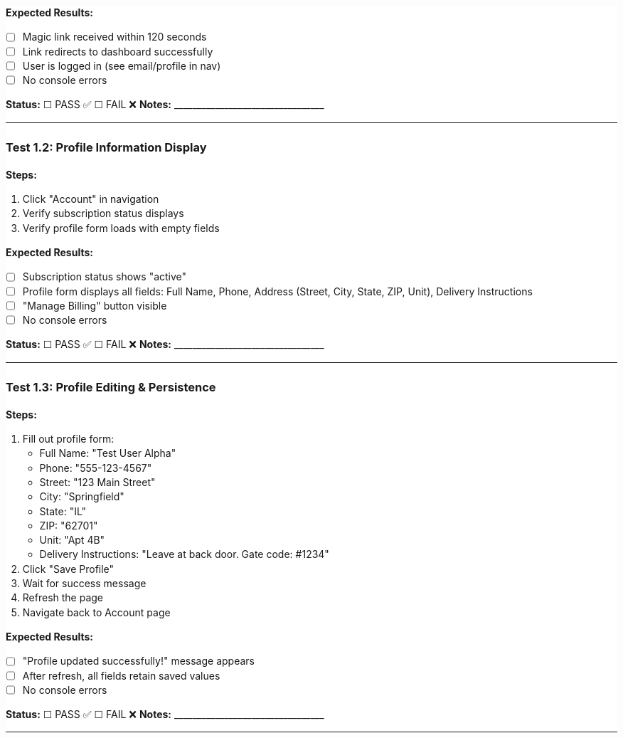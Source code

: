 **Expected Results:**
- [ ] Magic link received within 120 seconds
- [ ] Link redirects to dashboard successfully
- [ ] User is logged in (see email/profile in nav)
- [ ] No console errors

**Status:** ☐ PASS ✅  ☐ FAIL ❌
**Notes:** _________________________________

---

### Test 1.2: Profile Information Display

**Steps:**
1. Click "Account" in navigation
2. Verify subscription status displays
3. Verify profile form loads with empty fields

**Expected Results:**
- [ ] Subscription status shows "active"
- [ ] Profile form displays all fields: Full Name, Phone, Address (Street, City, State, ZIP, Unit), Delivery Instructions
- [ ] "Manage Billing" button visible
- [ ] No console errors

**Status:** ☐ PASS ✅  ☐ FAIL ❌
**Notes:** _________________________________

---

### Test 1.3: Profile Editing & Persistence

**Steps:**
1. Fill out profile form:
   - Full Name: "Test User Alpha"
   - Phone: "555-123-4567"
   - Street: "123 Main Street"
   - City: "Springfield"
   - State: "IL"
   - ZIP: "62701"
   - Unit: "Apt 4B"
   - Delivery Instructions: "Leave at back door. Gate code: #1234"
2. Click "Save Profile"
3. Wait for success message
4. Refresh the page
5. Navigate back to Account page

**Expected Results:**
- [ ] "Profile updated successfully!" message appears
- [ ] After refresh, all fields retain saved values
- [ ] No console errors

**Status:** ☐ PASS ✅  ☐ FAIL ❌
**Notes:** _________________________________

---